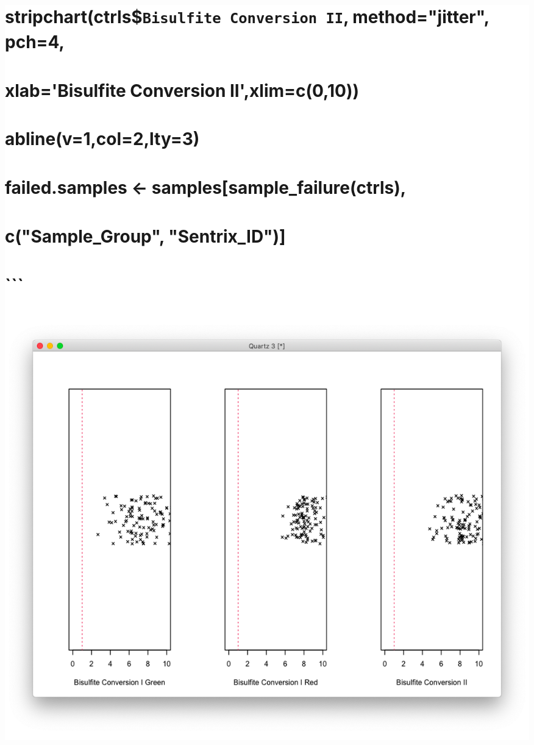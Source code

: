 # stripchart(ctrls$`Bisulfite Conversion II`, method="jitter", pch=4,
#            xlab='Bisulfite Conversion II',xlim=c(0,10))
# abline(v=1,col=2,lty=3)

# failed.samples <- samples[sample_failure(ctrls),
#                           c("Sample_Group", "Sentrix_ID")]
# ```

# ![](images/2020-11-03-06-05-13.png)
